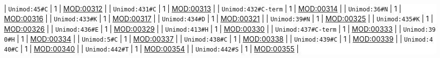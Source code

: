 | `Unimod:45#C`       |              1 | [MOD:00312](http://purl.obolibrary.org/obo/MOD_00312)                                                                                                                                                                                                                                  |
| `Unimod:431#C`      |              1 | [MOD:00313](http://purl.obolibrary.org/obo/MOD_00313)                                                                                                                                                                                                                                  |
| `Unimod:432#C-term` |              1 | [MOD:00314](http://purl.obolibrary.org/obo/MOD_00314)                                                                                                                                                                                                                                  |
| `Unimod:36#N`       |              1 | [MOD:00316](http://purl.obolibrary.org/obo/MOD_00316)                                                                                                                                                                                                                                  |
| `Unimod:433#K`      |              1 | [MOD:00317](http://purl.obolibrary.org/obo/MOD_00317)                                                                                                                                                                                                                                  |
| `Unimod:434#D`      |              1 | [MOD:00321](http://purl.obolibrary.org/obo/MOD_00321)                                                                                                                                                                                                                                  |
| `Unimod:39#N`       |              1 | [MOD:00325](http://purl.obolibrary.org/obo/MOD_00325)                                                                                                                                                                                                                                  |
| `Unimod:435#K`      |              1 | [MOD:00326](http://purl.obolibrary.org/obo/MOD_00326)                                                                                                                                                                                                                                  |
| `Unimod:436#E`      |              1 | [MOD:00329](http://purl.obolibrary.org/obo/MOD_00329)                                                                                                                                                                                                                                  |
| `Unimod:413#H`      |              1 | [MOD:00330](http://purl.obolibrary.org/obo/MOD_00330)                                                                                                                                                                                                                                  |
| `Unimod:437#C-term` |              1 | [MOD:00333](http://purl.obolibrary.org/obo/MOD_00333)                                                                                                                                                                                                                                  |
| `Unimod:390#H`      |              1 | [MOD:00334](http://purl.obolibrary.org/obo/MOD_00334)                                                                                                                                                                                                                                  |
| `Unimod:5#C`        |              1 | [MOD:00337](http://purl.obolibrary.org/obo/MOD_00337)                                                                                                                                                                                                                                  |
| `Unimod:438#C`      |              1 | [MOD:00338](http://purl.obolibrary.org/obo/MOD_00338)                                                                                                                                                                                                                                  |
| `Unimod:439#C`      |              1 | [MOD:00339](http://purl.obolibrary.org/obo/MOD_00339)                                                                                                                                                                                                                                  |
| `Unimod:440#C`      |              1 | [MOD:00340](http://purl.obolibrary.org/obo/MOD_00340)                                                                                                                                                                                                                                  |
| `Unimod:442#T`      |              1 | [MOD:00354](http://purl.obolibrary.org/obo/MOD_00354)                                                                                                                                                                                                                                  |
| `Unimod:442#S`      |              1 | [MOD:00355](http://purl.obolibrary.org/obo/MOD_00355)                                                                                                                                                                                                                                  |